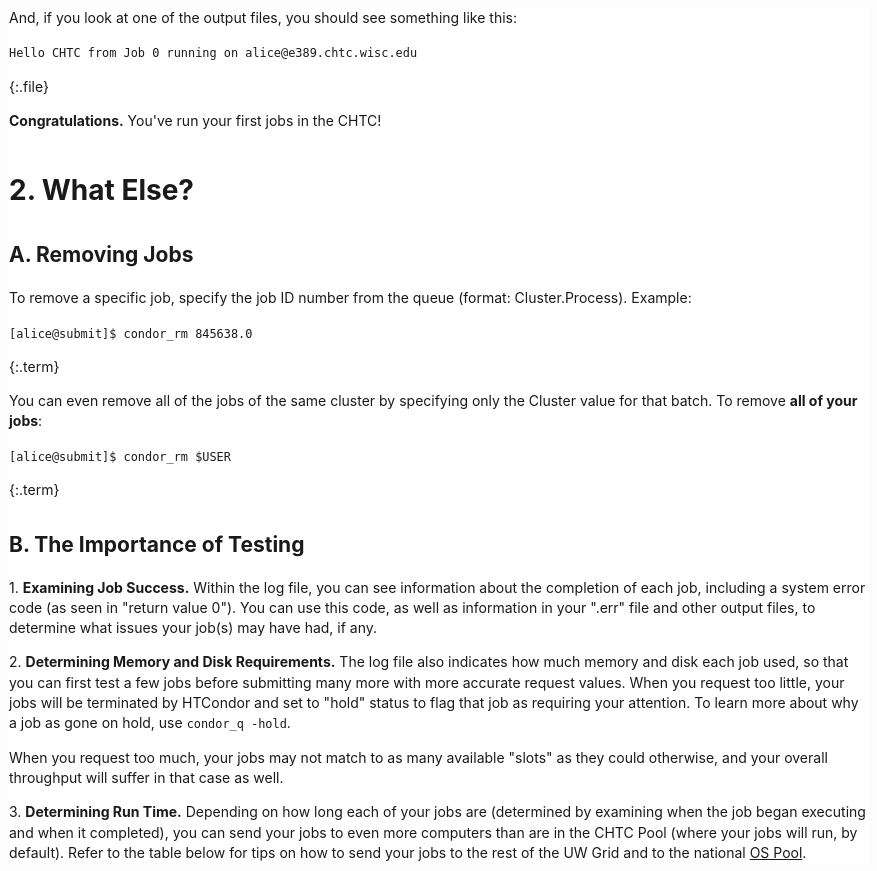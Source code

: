 And, if you look at one of the output files, you should see something
like this:

``` 
Hello CHTC from Job 0 running on alice@e389.chtc.wisc.edu
```
{:.file}
  
**Congratulations.** You\'ve run your first jobs in the CHTC!


**2. What Else?**
=============

A. Removing Jobs
----------------

To remove a specific job, specify the job ID number from the queue
(format: Cluster.Process). Example:

``` 
[alice@submit]$ condor_rm 845638.0
```
{:.term}

You can even remove all of the jobs of the same cluster by specifying
only the Cluster value for that batch. 
To remove **all of your jobs**:

``` 
[alice@submit]$ condor_rm $USER
```
{:.term}

**B. The Importance of Testing**
----------------------------

1\. **Examining Job Success.** Within the log file, you can see
information about the completion of each job, including a system error
code (as seen in \"return value 0\"). You can use this code, as well as
information in your \".err\" file and other output files, to determine
what issues your job(s) may have had, if any. 

2\. **Determining Memory
and Disk Requirements.** The log file also indicates how much memory and
disk each job used, so that you can first test a few jobs before
submitting many more with more accurate request values. When you request
too little, your jobs will be terminated by HTCondor and set to \"hold\" 
status to flag that job as requiring your attention. To learn more 
about why a job as gone on hold, use `condor_q -hold`.

When you request too much, your jobs may not match to as many 
available \"slots\" as they could otherwise, and your overall throughput 
will suffer in that case as well.

3\. **Determining Run Time.** Depending on how long each of your jobs are
(determined by examining when the job began executing and when it
completed), you can send your jobs to even more computers than are in
the CHTC Pool (where your jobs will run, by default). Refer to the table
below for tips on how to send your jobs to the rest of the UW Grid and
to the national [OS Pool](https://osg-htc.org/about/open_science_pool/).
